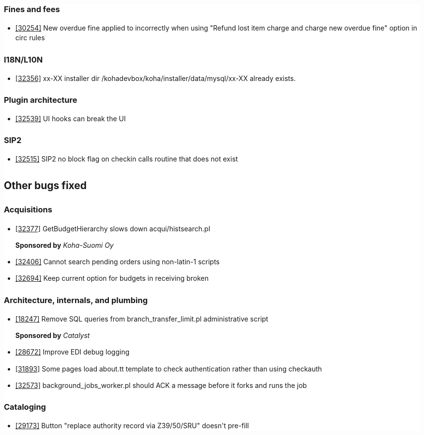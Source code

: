### Fines and fees

- [[30254]](http://bugs.koha-community.org/bugzilla3/show_bug.cgi?id=30254) New overdue fine applied to incorrectly when using "Refund lost item charge and charge new overdue fine" option in circ rules

### I18N/L10N

- [[32356]](http://bugs.koha-community.org/bugzilla3/show_bug.cgi?id=32356) xx-XX installer dir /kohadevbox/koha/installer/data/mysql/xx-XX already exists.

### Plugin architecture

- [[32539]](http://bugs.koha-community.org/bugzilla3/show_bug.cgi?id=32539) UI hooks can break the UI

### SIP2

- [[32515]](http://bugs.koha-community.org/bugzilla3/show_bug.cgi?id=32515) SIP2 no block flag on checkin calls routine that does not exist


## Other bugs fixed

### Acquisitions

- [[32377]](http://bugs.koha-community.org/bugzilla3/show_bug.cgi?id=32377) GetBudgetHierarchy slows down acqui/histsearch.pl

  **Sponsored by** *Koha-Suomi Oy*
- [[32406]](http://bugs.koha-community.org/bugzilla3/show_bug.cgi?id=32406) Cannot search pending orders using non-latin-1 scripts
- [[32694]](http://bugs.koha-community.org/bugzilla3/show_bug.cgi?id=32694) Keep current option for budgets in receiving broken

### Architecture, internals, and plumbing

- [[18247]](http://bugs.koha-community.org/bugzilla3/show_bug.cgi?id=18247) Remove SQL queries from branch_transfer_limit.pl administrative script

  **Sponsored by** *Catalyst*
- [[28672]](http://bugs.koha-community.org/bugzilla3/show_bug.cgi?id=28672) Improve EDI debug logging
- [[31893]](http://bugs.koha-community.org/bugzilla3/show_bug.cgi?id=31893) Some pages load about.tt template to check authentication rather than using checkauth
- [[32573]](http://bugs.koha-community.org/bugzilla3/show_bug.cgi?id=32573) background_jobs_worker.pl should ACK a message before it forks and runs the job

### Cataloging

- [[29173]](http://bugs.koha-community.org/bugzilla3/show_bug.cgi?id=29173) Button "replace authority record via Z39/50/SRU" doesn't pre-fill
